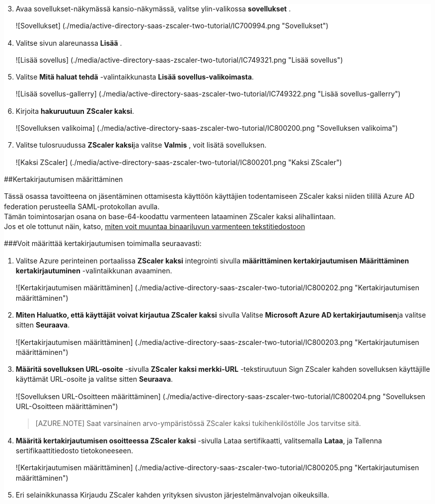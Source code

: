 3.  Avaa sovellukset-näkymässä kansio-näkymässä, valitse ylin-valikossa **sovellukset** .

    ![Sovellukset] (./media/active-directory-saas-zscaler-two-tutorial/IC700994.png "Sovellukset")

4.  Valitse sivun alareunassa **Lisää** .

    ![Lisää sovellus] (./media/active-directory-saas-zscaler-two-tutorial/IC749321.png "Lisää sovellus")

5.  Valitse **Mitä haluat tehdä** -valintaikkunasta **Lisää sovellus-valikoimasta**.

    ![Lisää sovellus-gallerry] (./media/active-directory-saas-zscaler-two-tutorial/IC749322.png "Lisää sovellus-gallerry")

6.  Kirjoita **hakuruutuun** **ZScaler kaksi**.

    ![Sovelluksen valikoima] (./media/active-directory-saas-zscaler-two-tutorial/IC800200.png "Sovelluksen valikoima")

7.  Valitse tulosruudussa **ZScaler kaksi**ja valitse **Valmis** , voit lisätä sovelluksen.

    ![Kaksi ZScaler] (./media/active-directory-saas-zscaler-two-tutorial/IC800201.png "Kaksi ZScaler")

##<a name="configuring-single-sign-on"></a>Kertakirjautumisen määrittäminen
  
Tässä osassa tavoitteena on jäsentäminen ottamisesta käyttöön käyttäjien todentamiseen ZScaler kaksi niiden tilillä Azure AD federation perusteella SAML-protokollan avulla.  
Tämän toimintosarjan osana on base-64-koodattu varmenteen lataaminen ZScaler kaksi alihallintaan.  
Jos et ole tottunut näin, katso, [miten voit muuntaa binaariluvun varmenteen tekstitiedostoon](http://youtu.be/PlgrzUZ-Y1o)

###<a name="to-configure-single-sign-on-perform-the-following-steps"></a>Voit määrittää kertakirjautumisen toimimalla seuraavasti:

1.  Valitse Azure perinteinen portaalissa **ZScaler kaksi** integrointi sivulla **määrittäminen kertakirjautumisen** **Määrittäminen kertakirjautuminen** -valintaikkunan avaaminen.

    ![Kertakirjautumisen määrittäminen] (./media/active-directory-saas-zscaler-two-tutorial/IC800202.png "Kertakirjautumisen määrittäminen")

2.  **Miten Haluatko, että käyttäjät voivat kirjautua ZScaler kaksi** sivulla Valitse **Microsoft Azure AD kertakirjautumisen**ja valitse sitten **Seuraava**.

    ![Kertakirjautumisen määrittäminen] (./media/active-directory-saas-zscaler-two-tutorial/IC800203.png "Kertakirjautumisen määrittäminen")

3.  **Määritä sovelluksen URL-osoite** -sivulla **ZScaler kaksi merkki-URL** -tekstiruutuun Sign ZScaler kahden sovelluksen käyttäjille käyttämät URL-osoite ja valitse sitten **Seuraava**.

    ![Sovelluksen URL-Osoitteen määrittäminen] (./media/active-directory-saas-zscaler-two-tutorial/IC800204.png "Sovelluksen URL-Osoitteen määrittäminen")

    >[AZURE.NOTE] Saat varsinainen arvo-ympäristössä ZScaler kaksi tukihenkilöstölle Jos tarvitse sitä.

4.  **Määritä kertakirjautumisen osoitteessa ZScaler kaksi** -sivulla Lataa sertifikaatti, valitsemalla **Lataa**, ja Tallenna sertifikaattitiedosto tietokoneeseen.

    ![Kertakirjautumisen määrittäminen] (./media/active-directory-saas-zscaler-two-tutorial/IC800205.png "Kertakirjautumisen määrittäminen")

5.  Eri selainikkunassa Kirjaudu ZScaler kahden yrityksen sivuston järjestelmänvalvojan oikeuksilla.
